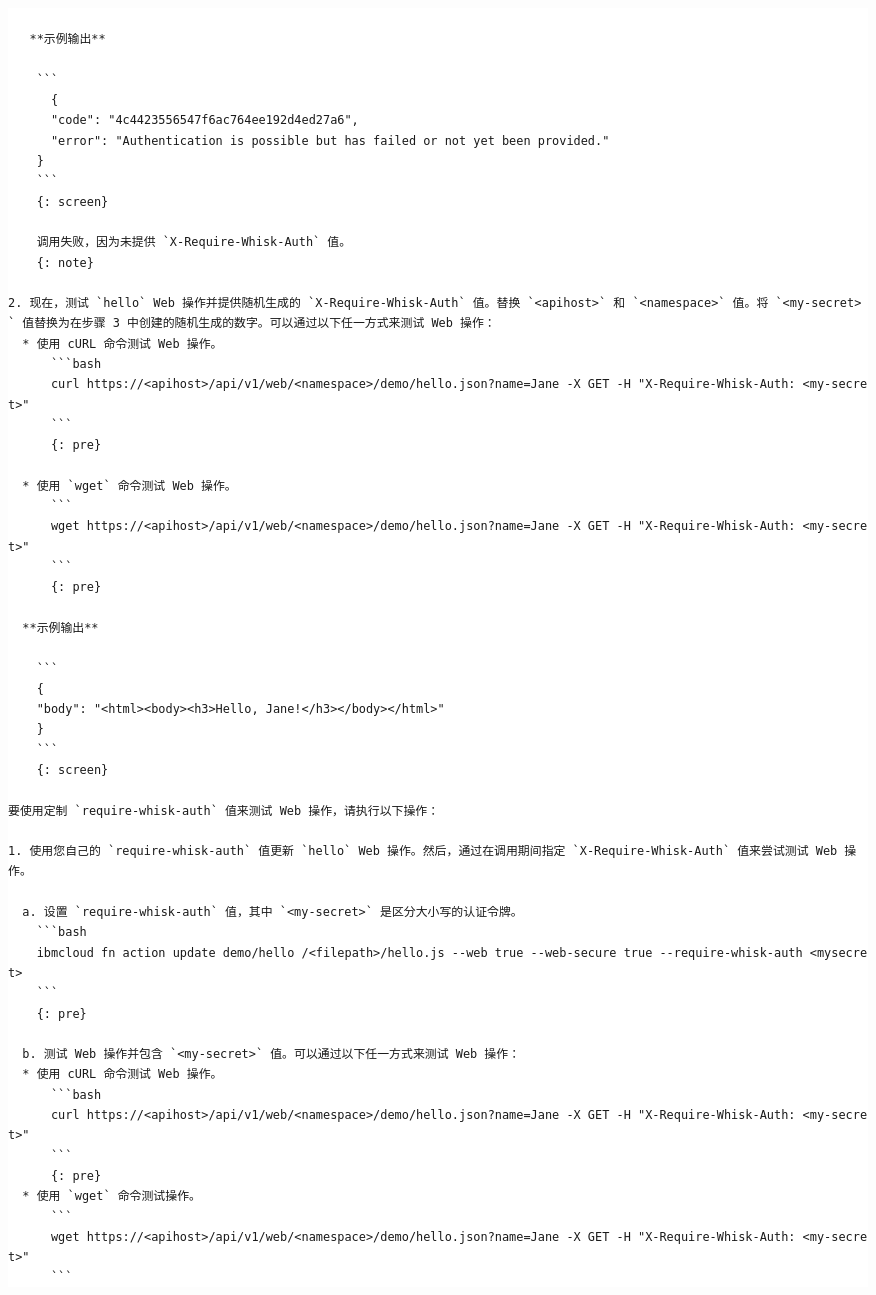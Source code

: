 ```

   **示例输出**

    ```
      {
      "code": "4c4423556547f6ac764ee192d4ed27a6",
      "error": "Authentication is possible but has failed or not yet been provided."
    }
    ```
    {: screen}

    调用失败，因为未提供 `X-Require-Whisk-Auth` 值。
    {: note}

2. 现在，测试 `hello` Web 操作并提供随机生成的 `X-Require-Whisk-Auth` 值。替换 `<apihost>` 和 `<namespace>` 值。将 `<my-secret>` 值替换为在步骤 3 中创建的随机生成的数字。可以通过以下任一方式来测试 Web 操作：
  * 使用 cURL 命令测试 Web 操作。
      ```bash
      curl https://<apihost>/api/v1/web/<namespace>/demo/hello.json?name=Jane -X GET -H "X-Require-Whisk-Auth: <my-secret>"
      ```
      {: pre}

  * 使用 `wget` 命令测试 Web 操作。
      ```
      wget https://<apihost>/api/v1/web/<namespace>/demo/hello.json?name=Jane -X GET -H "X-Require-Whisk-Auth: <my-secret>"
      ```
      {: pre}

  **示例输出**
    
    ```
    {
    "body": "<html><body><h3>Hello, Jane!</h3></body></html>"
    }
    ```
    {: screen}

要使用定制 `require-whisk-auth` 值来测试 Web 操作，请执行以下操作：

1. 使用您自己的 `require-whisk-auth` 值更新 `hello` Web 操作。然后，通过在调用期间指定 `X-Require-Whisk-Auth` 值来尝试测试 Web 操作。

  a. 设置 `require-whisk-auth` 值，其中 `<my-secret>` 是区分大小写的认证令牌。
    ```bash
    ibmcloud fn action update demo/hello /<filepath>/hello.js --web true --web-secure true --require-whisk-auth <mysecret>
    ```
    {: pre}
  
  b. 测试 Web 操作并包含 `<my-secret>` 值。可以通过以下任一方式来测试 Web 操作：
  * 使用 cURL 命令测试 Web 操作。
      ```bash
      curl https://<apihost>/api/v1/web/<namespace>/demo/hello.json?name=Jane -X GET -H "X-Require-Whisk-Auth: <my-secret>"
      ```
      {: pre}
  * 使用 `wget` 命令测试操作。
      ```
      wget https://<apihost>/api/v1/web/<namespace>/demo/hello.json?name=Jane -X GET -H "X-Require-Whisk-Auth: <my-secret>"
      ```
```